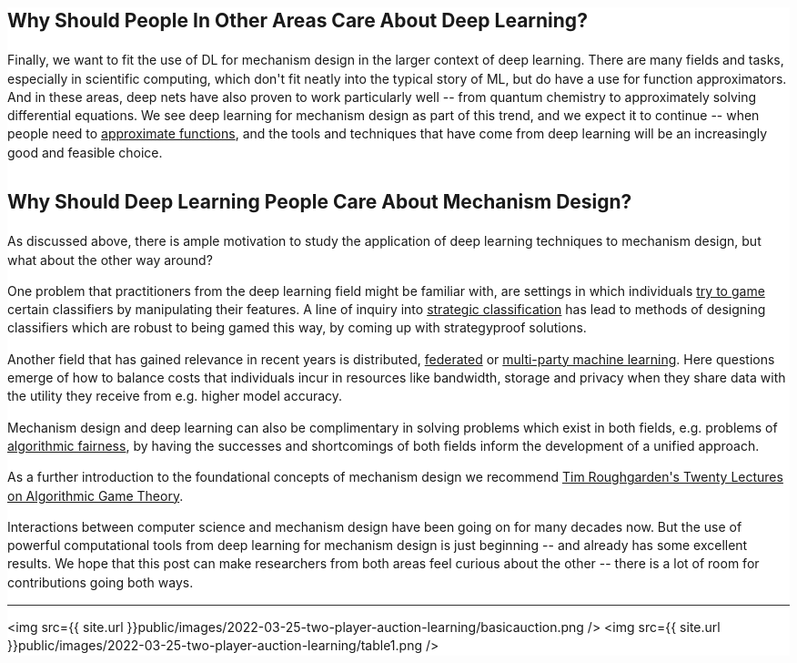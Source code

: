 ## Why Should People In Other Areas Care About Deep Learning?
Finally, we want to fit the use of DL for mechanism design in the larger context of deep learning.
There are many fields and tasks, especially in scientific computing, which don't fit neatly into the typical story of ML, but do have a use for function approximators.
And in these areas, deep nets have also proven to work particularly well -- from quantum chemistry to approximately solving differential equations.
We see deep learning for mechanism design as part of this trend, and we expect it to continue -- when people need to [approximate functions](https://en.wikipedia.org/wiki/Universal_approximation_theorem), and the tools and techniques that have come from deep learning will be an increasingly good and feasible choice.

## Why Should Deep Learning People Care About Mechanism Design?
As discussed above, there is ample motivation to study the application of deep learning techniques to mechanism design, but what about the other way around?

One problem that practitioners from the deep learning field might be familiar with, are settings in which individuals [try to game](https://en.wikipedia.org/wiki/Goodhart%27s_law) certain classifiers by manipulating their features.
A line of inquiry into [strategic classification](https://arxiv.org/abs/1506.06980) has lead to methods of designing classifiers which are robust to being gamed this way, by coming up with strategyproof solutions.

Another field that has gained relevance in recent years is distributed, [federated](https://arxiv.org/abs/2106.15406) or [multi-party machine learning](https://arxiv.org/pdf/2001.08996.pdf).
Here questions emerge of how to balance costs that individuals incur in resources like bandwidth, storage and privacy when they share data with the utility they receive from e.g. higher model accuracy.

Mechanism design and deep learning can also be complimentary in solving problems which exist in both fields, e.g. problems of [algorithmic fairness](https://arxiv.org/abs/2010.05434), by having the successes and shortcomings of both fields inform the development of a unified approach.

As a further introduction to the foundational concepts of mechanism design we recommend [Tim Roughgarden's Twenty Lectures on Algorithmic Game Theory](https://timroughgarden.org/f13/f13.html).


Interactions between computer science and mechanism design have been going on for many decades now.
But the use of powerful computational tools from deep learning for mechanism design is just beginning -- and already has some excellent results.
We hope that this post can make researchers from both areas feel curious about the other -- there is a lot of room for contributions going both ways.

<hr style="height:1px;border:none;color:#333;background-color:#333;" />

<img src={{ site.url }}public/images/2022-03-25-two-player-auction-learning/basicauction.png />
<img src={{ site.url }}public/images/2022-03-25-two-player-auction-learning/table1.png />

